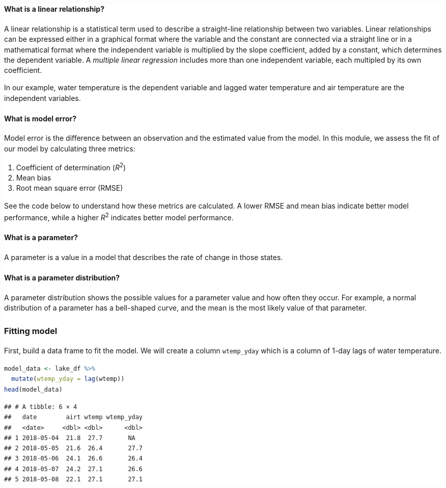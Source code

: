 #### What is a linear relationship?

A linear relationship is a statistical term used to describe a
straight-line relationship between two variables. Linear relationships
can be expressed either in a graphical format where the variable and the
constant are connected via a straight line or in a mathematical format
where the independent variable is multiplied by the slope coefficient,
added by a constant, which determines the dependent variable. A
*multiple linear regression* includes more than one independent
variable, each multipled by its own coefficient.

In our example, water temperature is the dependent variable and lagged
water temperature and air temperature are the independent variables.

#### What is model error?

Model error is the difference between an observation and the estimated
value from the model. In this module, we assess the fit of our model by
calculating three metrics:

1.  Coefficient of determination ($R^2$)
2.  Mean bias
3.  Root mean square error (RMSE)

See the code below to understand how these metrics are calculated. A
lower RMSE and mean bias indicate better model performance, while a
higher $R^2$ indicates better model performance.

#### What is a parameter?

A parameter is a value in a model that describes the rate of change in
those states.

#### What is a parameter distribution?

A parameter distribution shows the possible values for a parameter value
and how often they occur. For example, a normal distribution of a
parameter has a bell-shaped curve, and the mean is the most likely value
of that parameter.

### Fitting model

First, build a data frame to fit the model. We will create a column
`wtemp_yday` which is a column of 1-day lags of water temperature.

``` r
model_data <- lake_df %>%
  mutate(wtemp_yday = lag(wtemp))
head(model_data)
```

    ## # A tibble: 6 × 4
    ##   date        airt wtemp wtemp_yday
    ##   <date>     <dbl> <dbl>      <dbl>
    ## 1 2018-05-04  21.8  27.7       NA  
    ## 2 2018-05-05  21.6  26.4       27.7
    ## 3 2018-05-06  24.1  26.6       26.4
    ## 4 2018-05-07  24.2  27.1       26.6
    ## 5 2018-05-08  22.1  27.1       27.1